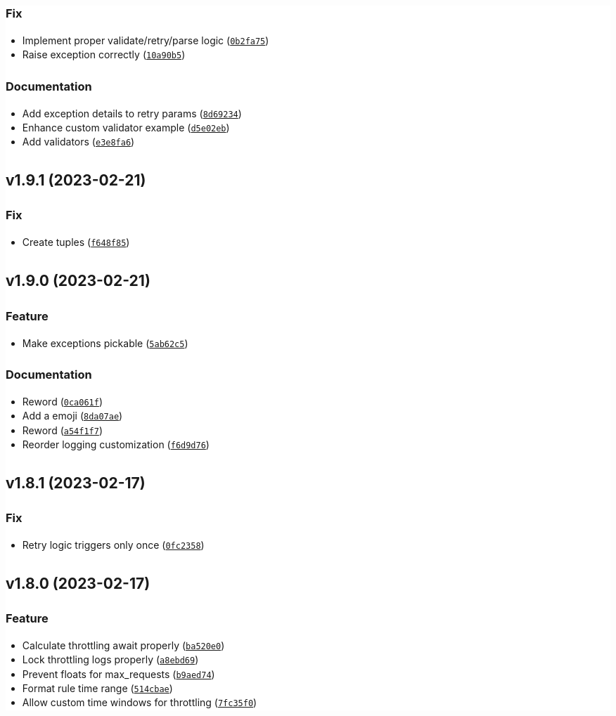 ### Fix
* Implement proper validate/retry/parse logic ([`0b2fa75`](https://github.com/guilatrova/gracy/commit/0b2fa75228c9340efb8595fee801c0cfa3303619))
* Raise exception correctly ([`10a90b5`](https://github.com/guilatrova/gracy/commit/10a90b5159a2fce3e24c1bfac7f4b9e0cb58d059))

### Documentation
* Add exception details to retry params ([`8d69234`](https://github.com/guilatrova/gracy/commit/8d692346369b5c83d05e746ec1b7e9f924d02cbd))
* Enhance custom validator example ([`d5e02eb`](https://github.com/guilatrova/gracy/commit/d5e02eb032739639f9ceb655b5b88c39f8c9a0f6))
* Add validators ([`e3e8fa6`](https://github.com/guilatrova/gracy/commit/e3e8fa672e5f95d02f60dc3af762b6e6cd189d4d))

## v1.9.1 (2023-02-21)
### Fix
* Create tuples ([`f648f85`](https://github.com/guilatrova/gracy/commit/f648f85a5787b2cd86934051640e666815fe5864))

## v1.9.0 (2023-02-21)
### Feature
* Make exceptions pickable ([`5ab62c5`](https://github.com/guilatrova/gracy/commit/5ab62c59ac273078e7a1ef3122e76bf0c6901e70))

### Documentation
* Reword ([`0ca061f`](https://github.com/guilatrova/gracy/commit/0ca061f1b1e73c73b01808e2d9f0258f03e0fefa))
* Add a emoji ([`8da07ae`](https://github.com/guilatrova/gracy/commit/8da07aecd8da6642edf01a94475ff49f297c1886))
* Reword ([`a54f1f7`](https://github.com/guilatrova/gracy/commit/a54f1f7bac2b7a5fb52485b31c746e58734066d0))
* Reorder logging customization ([`f6d9d76`](https://github.com/guilatrova/gracy/commit/f6d9d765daee63e7e863426519f8acda5bc2c5f0))

## v1.8.1 (2023-02-17)
### Fix
* Retry logic triggers only once ([`0fc2358`](https://github.com/guilatrova/gracy/commit/0fc2358b1631eacc0587a59afe1d21b419f8679e))

## v1.8.0 (2023-02-17)
### Feature
* Calculate throttling await properly ([`ba520e0`](https://github.com/guilatrova/gracy/commit/ba520e034bab88b2b5a258473f8a2ba7ff7c5879))
* Lock throttling logs properly ([`a8ebd69`](https://github.com/guilatrova/gracy/commit/a8ebd69df0e5184a6a806870a12888c202ba37d8))
* Prevent floats for max_requests ([`b9aed74`](https://github.com/guilatrova/gracy/commit/b9aed746bdfcd672920baeb047cf02b31e146503))
* Format rule time range ([`514cbae`](https://github.com/guilatrova/gracy/commit/514cbaeeb2d02de12f60a62e8285ce0ba1ad0437))
* Allow custom time windows for throttling ([`7fc35f0`](https://github.com/guilatrova/gracy/commit/7fc35f09e4a5e8df50a746cf95d112b08d4dd9bc))
